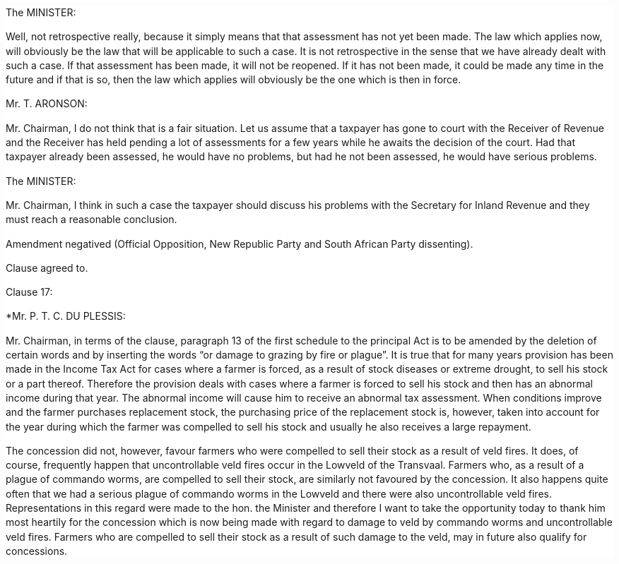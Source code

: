 </speech>

<speech by="#minister">

<from>The <person refersTo="hansard_za">MINISTER</person>:</from>

<p>Well, not retrospective really, because it simply means that that assessment has not yet been made. The law which applies now, will obviously be the law that will be applicable to such a case. It is not retrospective in the sense that we have already dealt with such a case. If that assessment has been made, it will not be reopened. If it has not been made, it could be made any time in the future and if that is so, then the law which applies will obviously be the one which is then in force.</p>

</speech>

<speech by="#aronson">

<from>Mr. <person refersTo="hansard_za">T. ARONSON</person>:</from>

<p>Mr. Chairman, I do not think that is a fair situation. Let us assume that a taxpayer has gone to court with the Receiver of Revenue and the Receiver has held pending a lot of assessments for a few years while he awaits the decision of the court. Had that taxpayer already been assessed, he would have no problems, but had he not been assessed, he would have serious problems.</p>

</speech>

<speech by="#minister">

<from>The <person refersTo="hansard_za">MINISTER</person>:</from>

<p>Mr. Chairman, I think in such a case the taxpayer should discuss his problems with the Secretary for Inland Revenue and they must reach a reasonable conclusion.</p>

<p>Amendment negatived (Official Opposition, New Republic Party and South African Party dissenting).</p>

<p>Clause agreed to.</p>

<p>Clause 17:</p>

</speech>

<speech by="#du_plessis">

<from>*Mr. <person refersTo="hansard_za">P. T. C. DU PLESSIS</person>:</from>

<p>Mr. Chairman, in terms of the clause, paragraph 13 of the first schedule to the principal Act is to be amended by the deletion of certain words and by inserting the words &#x201C;or damage to grazing by fire or plague&#x201D;. It is true that for many years provision has been made in the Income Tax Act for cases where a farmer is forced, as a result of stock diseases or extreme drought, to sell his stock or a part thereof. Therefore the provision deals with cases where a farmer is forced to sell his stock and then has an abnormal income during that year. The abnormal income will cause him to receive an abnormal tax assessment. When conditions improve and the farmer purchases replacement stock, the purchasing price of the replacement stock is, however, taken into account for the year during which the farmer was compelled to sell his stock and usually he also receives a large repayment.</p>

<p>The concession did not, however, favour farmers who were compelled to sell their stock as a result of veld fires. It does, of course, frequently happen that uncontrollable veld fires occur in the Lowveld of the Transvaal. Farmers who, as a result of a plague of commando worms, are compelled to sell their stock, are similarly not favoured by the concession. It also happens quite often that we had a serious plague of commando worms in the Lowveld and there were also uncontrollable veld fires. Representations in this regard were made to the hon. the Minister and therefore I want to take the opportunity today to thank him most heartily for the concession which is now being made with regard to damage to veld by commando worms and uncontrollable veld fires. Farmers who are compelled to sell their stock as a result of such damage to the veld, may in future also qualify for concessions.</p>
